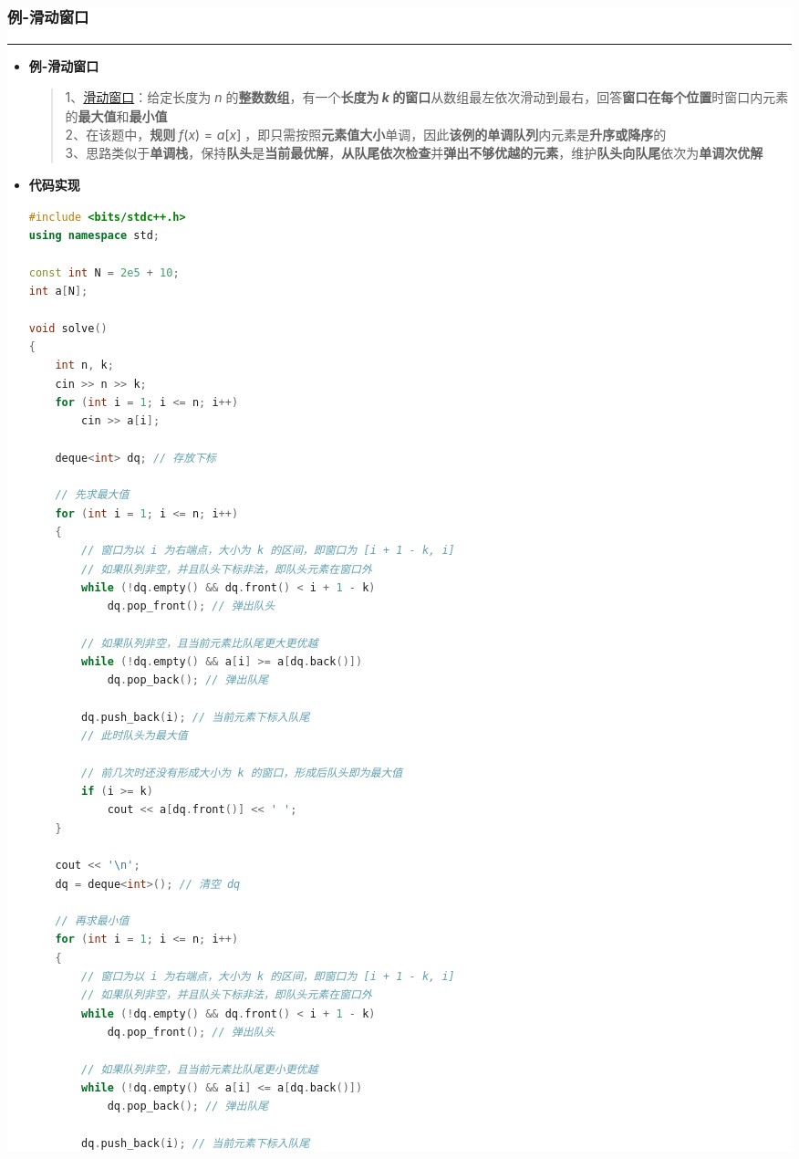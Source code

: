
### **例-滑动窗口**

---

- **例-滑动窗口**

  > 1、[滑动窗口](https://www.starrycoding.com/problem/61)：给定长度为 $n$ 的**整数数组**，有一个**长度为 $k$ 的窗口**从数组最左依次滑动到最右，回答**窗口在每个位置**时窗口内元素的**最大值**和**最小值**  
  > 2、在该题中，**规则** $f(x) = a[x]$ ，即只需按照**元素值大小**单调，因此**该例的单调队列**内元素是**升序或降序**的  
  > 3、思路类似于**单调栈**，保持**队头**是**当前最优解**，**从队尾依次检查**并**弹出不够优越的元素**，维护**队头向队尾**依次为**单调次优解**

- **代码实现**

  ```cpp
  #include <bits/stdc++.h>
  using namespace std;

  const int N = 2e5 + 10;
  int a[N];

  void solve()
  {
      int n, k;
      cin >> n >> k;
      for (int i = 1; i <= n; i++)
          cin >> a[i];

      deque<int> dq; // 存放下标

      // 先求最大值
      for (int i = 1; i <= n; i++)
      {
          // 窗口为以 i 为右端点，大小为 k 的区间，即窗口为 [i + 1 - k, i]
          // 如果队列非空，并且队头下标非法，即队头元素在窗口外
          while (!dq.empty() && dq.front() < i + 1 - k)
              dq.pop_front(); // 弹出队头

          // 如果队列非空，且当前元素比队尾更大更优越
          while (!dq.empty() && a[i] >= a[dq.back()])
              dq.pop_back(); // 弹出队尾

          dq.push_back(i); // 当前元素下标入队尾
          // 此时队头为最大值

          // 前几次时还没有形成大小为 k 的窗口，形成后队头即为最大值
          if (i >= k)
              cout << a[dq.front()] << ' ';
      }

      cout << '\n';
      dq = deque<int>(); // 清空 dq

      // 再求最小值
      for (int i = 1; i <= n; i++)
      {
          // 窗口为以 i 为右端点，大小为 k 的区间，即窗口为 [i + 1 - k, i]
          // 如果队列非空，并且队头下标非法，即队头元素在窗口外
          while (!dq.empty() && dq.front() < i + 1 - k)
              dq.pop_front(); // 弹出队头

          // 如果队列非空，且当前元素比队尾更小更优越
          while (!dq.empty() && a[i] <= a[dq.back()])
              dq.pop_back(); // 弹出队尾

          dq.push_back(i); // 当前元素下标入队尾
  ```